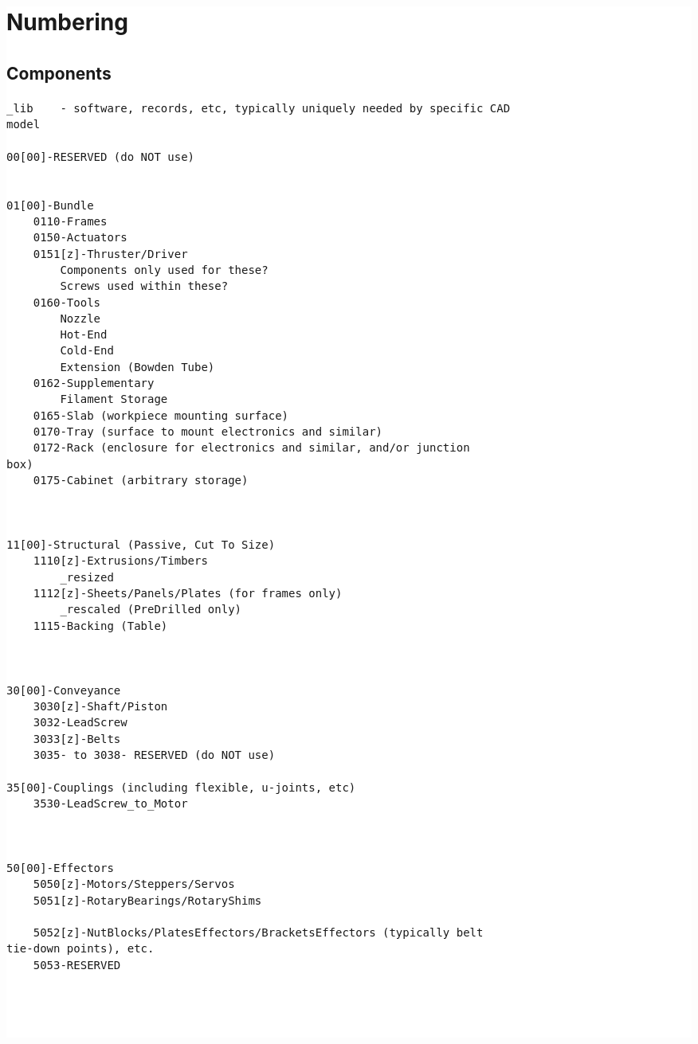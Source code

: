 
<h1>Numbering</h1>

<h2>Components</h2>

<pre style="margin-top: 0px;margin-bottom: 0px;white-space: pre-wrap;">
_lib	- software, records, etc, typically uniquely needed by specific CAD 
model

00[00]-RESERVED (do NOT use)


01[00]-Bundle
	0110-Frames
	0150-Actuators
	0151[z]-Thruster/Driver
		Components only used for these?
		Screws used within these?
	0160-Tools
		Nozzle
		Hot-End
		Cold-End
		Extension (Bowden Tube)
	0162-Supplementary
		Filament Storage
	0165-Slab (workpiece mounting surface)
	0170-Tray (surface to mount electronics and similar)
	0172-Rack (enclosure for electronics and similar, and/or junction 
box)
	0175-Cabinet (arbitrary storage)



11[00]-Structural (Passive, Cut To Size)
	1110[z]-Extrusions/Timbers
		_resized
	1112[z]-Sheets/Panels/Plates (for frames only)
		_rescaled (PreDrilled only)
	1115-Backing (Table)



30[00]-Conveyance
	3030[z]-Shaft/Piston
	3032-LeadScrew
	3033[z]-Belts
	3035- to 3038- RESERVED (do NOT use)

35[00]-Couplings (including flexible, u-joints, etc)
	3530-LeadScrew_to_Motor



50[00]-Effectors
	5050[z]-Motors/Steppers/Servos
	5051[z]-RotaryBearings/RotaryShims
	
	5052[z]-NutBlocks/PlatesEffectors/BracketsEffectors (typically belt 
tie-down points), etc.
	5053-RESERVED
	